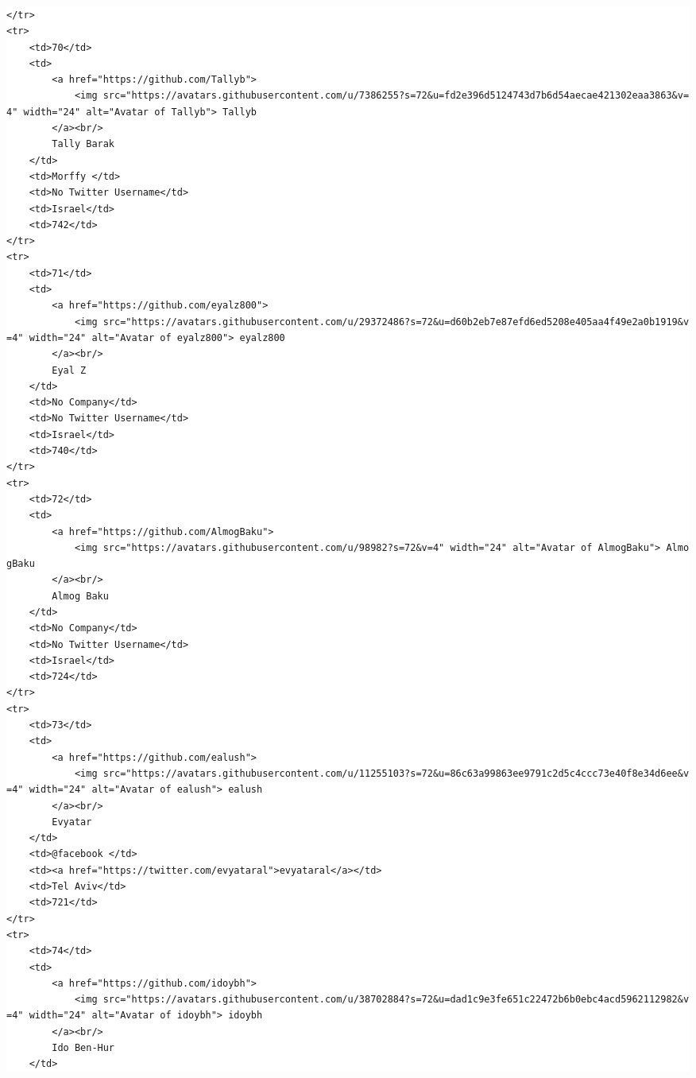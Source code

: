 	</tr>
	<tr>
		<td>70</td>
		<td>
			<a href="https://github.com/Tallyb">
				<img src="https://avatars.githubusercontent.com/u/7386255?s=72&u=fd2e396d5124743d7b6d54aecae421302eaa3863&v=4" width="24" alt="Avatar of Tallyb"> Tallyb
			</a><br/>
			Tally Barak
		</td>
		<td>Morffy </td>
		<td>No Twitter Username</td>
		<td>Israel</td>
		<td>742</td>
	</tr>
	<tr>
		<td>71</td>
		<td>
			<a href="https://github.com/eyalz800">
				<img src="https://avatars.githubusercontent.com/u/29372486?s=72&u=d60b2eb7e87efd6ed5208e405aa4f49e2a0b1919&v=4" width="24" alt="Avatar of eyalz800"> eyalz800
			</a><br/>
			Eyal Z
		</td>
		<td>No Company</td>
		<td>No Twitter Username</td>
		<td>Israel</td>
		<td>740</td>
	</tr>
	<tr>
		<td>72</td>
		<td>
			<a href="https://github.com/AlmogBaku">
				<img src="https://avatars.githubusercontent.com/u/98982?s=72&v=4" width="24" alt="Avatar of AlmogBaku"> AlmogBaku
			</a><br/>
			Almog Baku
		</td>
		<td>No Company</td>
		<td>No Twitter Username</td>
		<td>Israel</td>
		<td>724</td>
	</tr>
	<tr>
		<td>73</td>
		<td>
			<a href="https://github.com/ealush">
				<img src="https://avatars.githubusercontent.com/u/11255103?s=72&u=86c63a99863ee9791c2d5c4ccc73e40f8e34d6ee&v=4" width="24" alt="Avatar of ealush"> ealush
			</a><br/>
			Evyatar
		</td>
		<td>@facebook </td>
		<td><a href="https://twitter.com/evyataral">evyataral</a></td>
		<td>Tel Aviv</td>
		<td>721</td>
	</tr>
	<tr>
		<td>74</td>
		<td>
			<a href="https://github.com/idoybh">
				<img src="https://avatars.githubusercontent.com/u/38702884?s=72&u=dad1c9e3fe651c22472b6b0ebc4acd5962112982&v=4" width="24" alt="Avatar of idoybh"> idoybh
			</a><br/>
			Ido Ben-Hur
		</td>